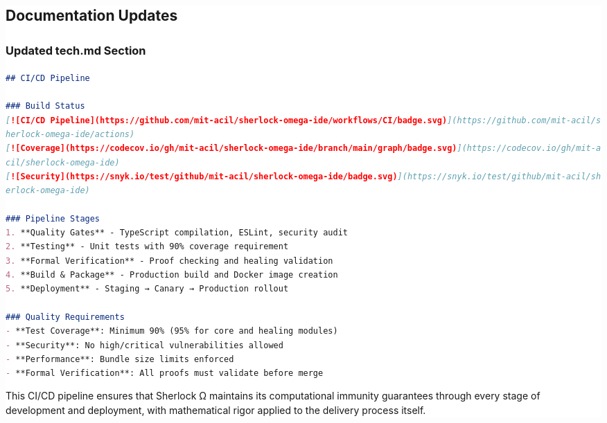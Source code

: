## Documentation Updates

### Updated tech.md Section
```markdown
## CI/CD Pipeline

### Build Status
[![CI/CD Pipeline](https://github.com/mit-acil/sherlock-omega-ide/workflows/CI/badge.svg)](https://github.com/mit-acil/sherlock-omega-ide/actions)
[![Coverage](https://codecov.io/gh/mit-acil/sherlock-omega-ide/branch/main/graph/badge.svg)](https://codecov.io/gh/mit-acil/sherlock-omega-ide)
[![Security](https://snyk.io/test/github/mit-acil/sherlock-omega-ide/badge.svg)](https://snyk.io/test/github/mit-acil/sherlock-omega-ide)

### Pipeline Stages
1. **Quality Gates** - TypeScript compilation, ESLint, security audit
2. **Testing** - Unit tests with 90% coverage requirement
3. **Formal Verification** - Proof checking and healing validation
4. **Build & Package** - Production build and Docker image creation
5. **Deployment** - Staging → Canary → Production rollout

### Quality Requirements
- **Test Coverage**: Minimum 90% (95% for core and healing modules)
- **Security**: No high/critical vulnerabilities allowed
- **Performance**: Bundle size limits enforced
- **Formal Verification**: All proofs must validate before merge
```

This CI/CD pipeline ensures that Sherlock Ω maintains its computational immunity guarantees through every stage of development and deployment, with mathematical rigor applied to the delivery process itself.